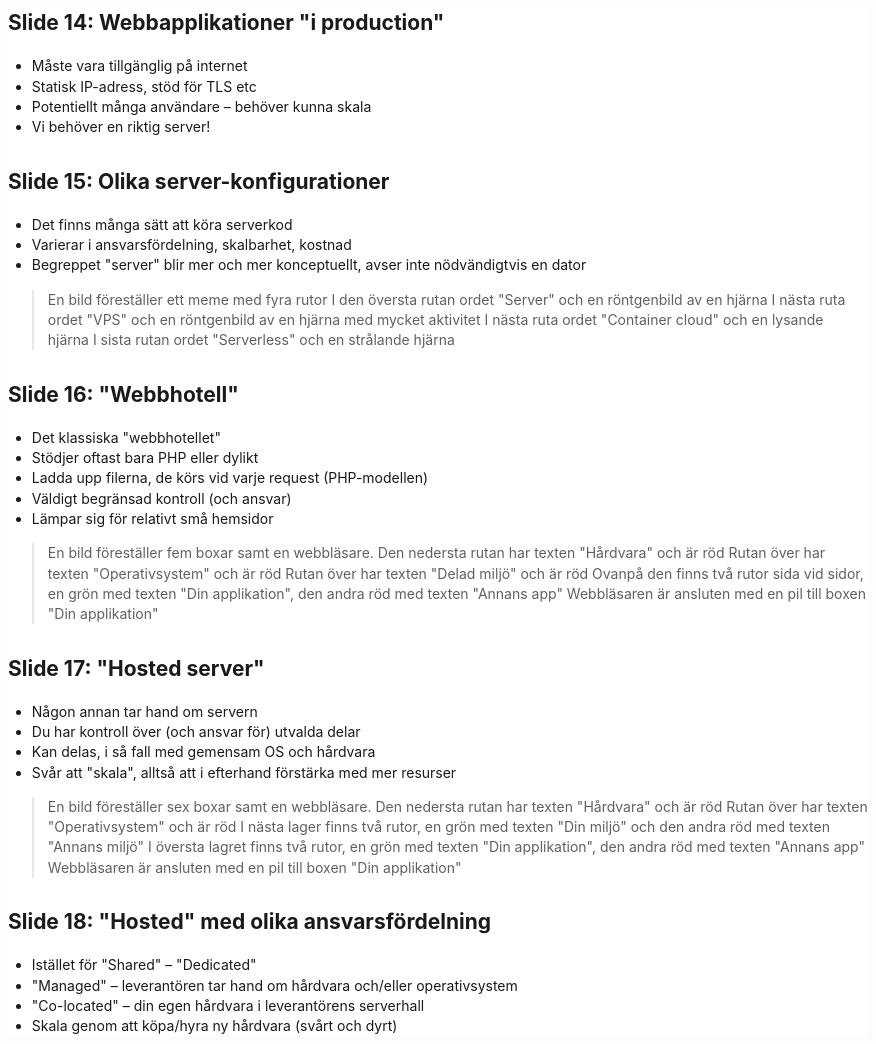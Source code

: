 ## Slide 14: Webbapplikationer "i production"
* Måste vara tillgänglig på internet
* Statisk IP-adress, stöd för TLS etc
* Potentiellt många användare – behöver kunna skala
* Vi behöver en riktig server!

## Slide 15: Olika server-konfigurationer
* Det finns många sätt att köra serverkod
* Varierar i ansvarsfördelning, skalbarhet, kostnad
* Begreppet "server" blir mer och mer konceptuellt, avser inte nödvändigtvis en dator

> En bild föreställer ett meme med fyra rutor
> I den översta rutan ordet "Server" och en röntgenbild av en hjärna
> I nästa ruta ordet "VPS" och en röntgenbild av en hjärna med mycket aktivitet
> I nästa ruta ordet "Container cloud" och en lysande hjärna
> I sista rutan ordet "Serverless" och en strålande hjärna

## Slide 16: "Webbhotell"
* Det klassiska "webbhotellet"
* Stödjer oftast bara PHP eller dylikt
* Ladda upp filerna, de körs vid varje request (PHP-modellen)
* Väldigt begränsad kontroll (och ansvar)
* Lämpar sig för relativt små hemsidor

> En bild föreställer fem boxar samt en webbläsare.
> Den nedersta rutan har texten "Hårdvara" och är röd
> Rutan över har texten "Operativsystem" och är röd
> Rutan över har texten "Delad miljö" och är röd
> Ovanpå den finns två rutor sida vid sidor, en grön med texten "Din applikation", den andra röd med texten "Annans app"
> Webbläsaren är ansluten med en pil till boxen "Din applikation"

## Slide 17: "Hosted server"
* Någon annan tar hand om servern
* Du har kontroll över (och ansvar för) utvalda delar
* Kan delas, i så fall med gemensam OS och hårdvara
* Svår att "skala", alltså att i efterhand förstärka med mer resurser

> En bild föreställer sex boxar samt en webbläsare.
> Den nedersta rutan har texten "Hårdvara" och är röd
> Rutan över har texten "Operativsystem" och är röd
> I nästa lager finns två rutor, en grön med texten "Din miljö" och den andra röd med texten "Annans miljö"
> I översta lagret finns två rutor, en grön med texten "Din applikation", den andra röd med texten "Annans app"
> Webbläsaren är ansluten med en pil till boxen "Din applikation"

## Slide 18: "Hosted" med olika ansvarsfördelning
* Istället för "Shared" – "Dedicated"
* "Managed" – leverantören tar hand om hårdvara och/eller operativsystem
* "Co-located" – din egen hårdvara i leverantörens serverhall
* Skala genom att köpa/hyra ny hårdvara (svårt och dyrt)
